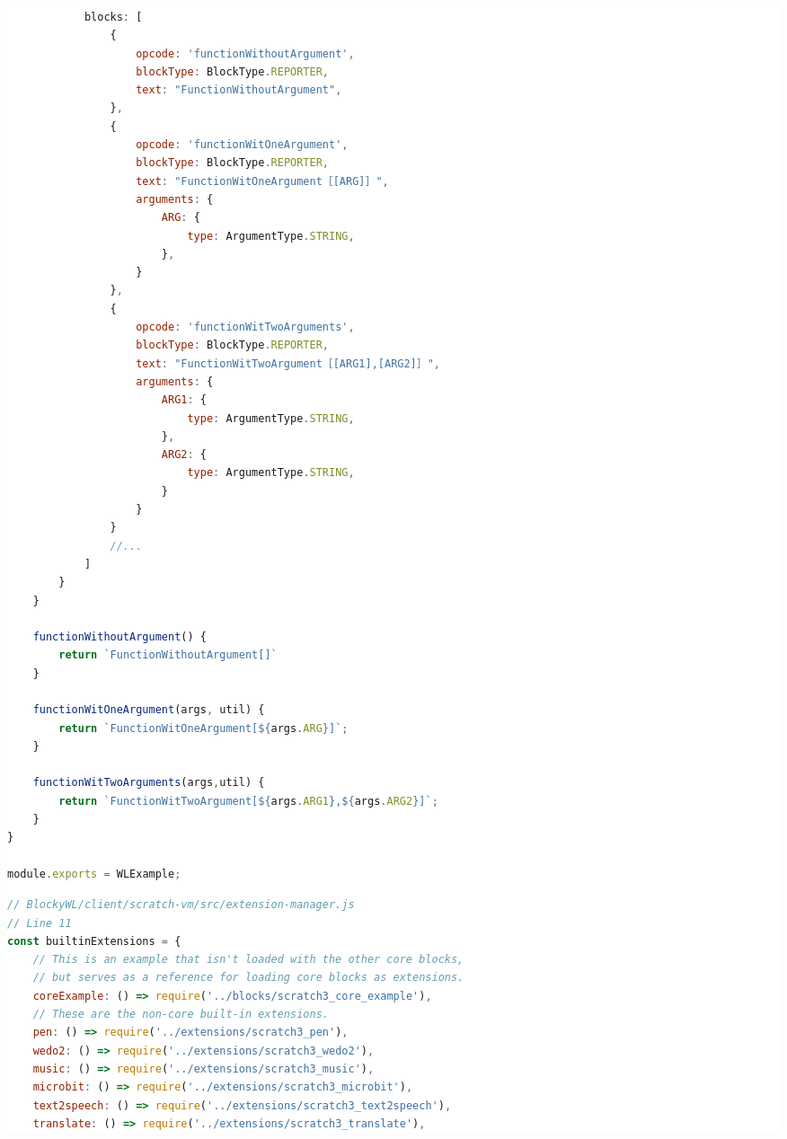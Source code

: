 ```javascript
            blocks: [
                {
                    opcode: 'functionWithoutArgument',
                    blockType: BlockType.REPORTER,
                    text: "FunctionWithoutArgument",
                },
                {
                    opcode: 'functionWitOneArgument',
                    blockType: BlockType.REPORTER,
                    text: "FunctionWitOneArgument［[ARG]］",
                    arguments: {
                        ARG: {
                            type: ArgumentType.STRING,
                        },
                    }
                },
                {
                    opcode: 'functionWitTwoArguments',
                    blockType: BlockType.REPORTER,
                    text: "FunctionWitTwoArgument［[ARG1],[ARG2]］",
                    arguments: {
                        ARG1: {
                            type: ArgumentType.STRING,
                        },
                        ARG2: {
                            type: ArgumentType.STRING,
                        }
                    }
                }
                //...
            ]
        }
    }

    functionWithoutArgument() {
        return `FunctionWithoutArgument[]`
    }

    functionWitOneArgument(args, util) {
        return `FunctionWitOneArgument[${args.ARG}]`;
    }

    functionWitTwoArguments(args,util) {
        return `FunctionWitTwoArgument[${args.ARG1},${args.ARG2}]`;
    }
}

module.exports = WLExample;
```

```javascript
// BlockyWL/client/scratch-vm/src/extension-manager.js
// Line 11
const builtinExtensions = {
    // This is an example that isn't loaded with the other core blocks,
    // but serves as a reference for loading core blocks as extensions.
    coreExample: () => require('../blocks/scratch3_core_example'),
    // These are the non-core built-in extensions.
    pen: () => require('../extensions/scratch3_pen'),
    wedo2: () => require('../extensions/scratch3_wedo2'),
    music: () => require('../extensions/scratch3_music'),
    microbit: () => require('../extensions/scratch3_microbit'),
    text2speech: () => require('../extensions/scratch3_text2speech'),
    translate: () => require('../extensions/scratch3_translate'),
```